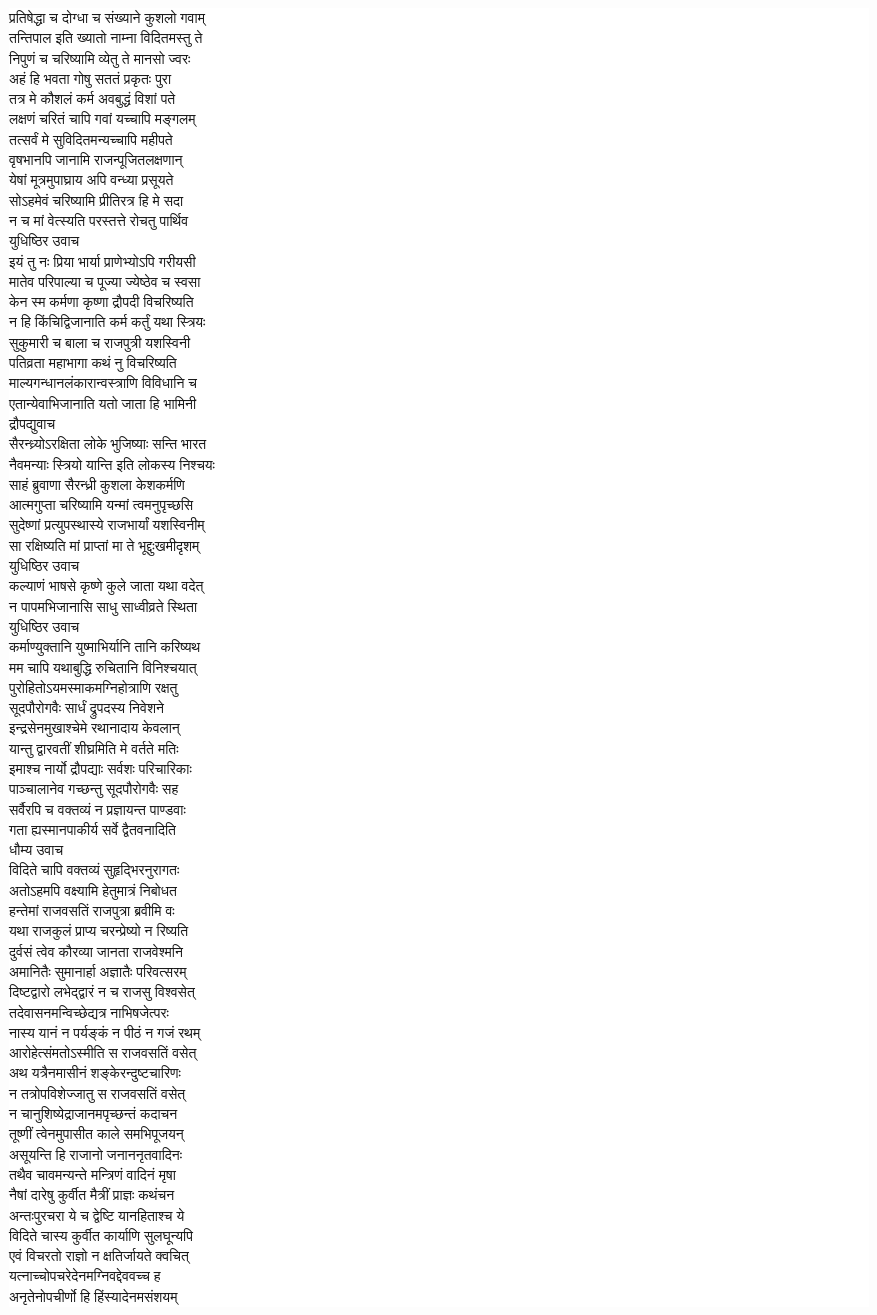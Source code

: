 प्रतिषेद्धा च दोग्धा च संख्याने कुशलो गवाम्  
तन्तिपाल इति ख्यातो नाम्ना विदितमस्तु ते  
निपुणं च चरिष्यामि व्येतु ते मानसो ज्वरः  
अहं हि भवता गोषु सततं प्रकृतः पुरा  
तत्र मे कौशलं कर्म अवबुद्धं विशां पते  
लक्षणं चरितं चापि गवां यच्चापि मङ्गलम्  
तत्सर्वं मे सुविदितमन्यच्चापि महीपते  
वृषभानपि जानामि राजन्पूजितलक्षणान्  
येषां मूत्रमुपाघ्राय अपि वन्ध्या प्रसूयते  
सोऽहमेवं चरिष्यामि प्रीतिरत्र हि मे सदा  
न च मां वेत्स्यति परस्तत्ते रोचतु पार्थिव  
युधिष्ठिर उवाच  
इयं तु नः प्रिया भार्या प्राणेभ्योऽपि गरीयसी  
मातेव परिपाल्या च पूज्या ज्येष्ठेव च स्वसा  
केन स्म कर्मणा कृष्णा द्रौपदी विचरिष्यति  
न हि किंचिद्विजानाति कर्म कर्तुं यथा स्त्रियः  
सुकुमारी च बाला च राजपुत्री यशस्विनी  
पतिव्रता महाभागा कथं नु विचरिष्यति  
माल्यगन्धानलंकारान्वस्त्राणि विविधानि च  
एतान्येवाभिजानाति यतो जाता हि भामिनी  
द्रौपद्युवाच  
सैरन्ध्र्योऽरक्षिता लोके भुजिष्याः सन्ति भारत  
नैवमन्याः स्त्रियो यान्ति इति लोकस्य निश्चयः  
साहं ब्रुवाणा सैरन्ध्री कुशला केशकर्मणि  
आत्मगुप्ता चरिष्यामि यन्मां त्वमनुपृच्छसि  
सुदेष्णां प्रत्युपस्थास्ये राजभार्यां यशस्विनीम्  
सा रक्षिष्यति मां प्राप्तां मा ते भूद्दुःखमीदृशम्  
युधिष्ठिर उवाच  
कल्याणं भाषसे कृष्णे कुले जाता यथा वदेत्  
न पापमभिजानासि साधु साध्वीव्रते स्थिता  
युधिष्ठिर उवाच  
कर्माण्युक्तानि युष्माभिर्यानि तानि करिष्यथ  
मम चापि यथाबुद्धि रुचितानि विनिश्चयात्  
पुरोहितोऽयमस्माकमग्निहोत्राणि रक्षतु  
सूदपौरोगवैः सार्धं द्रुपदस्य निवेशने  
इन्द्रसेनमुखाश्चेमे रथानादाय केवलान्  
यान्तु द्वारवतीं शीघ्रमिति मे वर्तते मतिः  
इमाश्च नार्यो द्रौपद्याः सर्वशः परिचारिकाः  
पाञ्चालानेव गच्छन्तु सूदपौरोगवैः सह  
सर्वैरपि च वक्तव्यं न प्रज्ञायन्त पाण्डवाः  
गता ह्यस्मानपाकीर्य सर्वे द्वैतवनादिति  
धौम्य उवाच  
विदिते चापि वक्तव्यं सुहृद्भिरनुरागतः  
अतोऽहमपि वक्ष्यामि हेतुमात्रं निबोधत  
हन्तेमां राजवसतिं राजपुत्रा ब्रवीमि वः  
यथा राजकुलं प्राप्य चरन्प्रेष्यो न रिष्यति  
दुर्वसं त्वेव कौरव्या जानता राजवेश्मनि  
अमानितैः सुमानार्हा अज्ञातैः परिवत्सरम्  
दिष्टद्वारो लभेद्द्वारं न च राजसु विश्वसेत्  
तदेवासनमन्विच्छेद्यत्र नाभिषजेत्परः  
नास्य यानं न पर्यङ्कं न पीठं न गजं रथम्  
आरोहेत्संमतोऽस्मीति स राजवसतिं वसेत्  
अथ यत्रैनमासीनं शङ्केरन्दुष्टचारिणः  
न तत्रोपविशेज्जातु स राजवसतिं वसेत्  
न चानुशिष्येद्राजानमपृच्छन्तं कदाचन  
तूष्णीं त्वेनमुपासीत काले समभिपूजयन्  
असूयन्ति हि राजानो जनाननृतवादिनः  
तथैव चावमन्यन्ते मन्त्रिणं वादिनं मृषा  
नैषां दारेषु कुर्वीत मैत्रीं प्राज्ञः कथंचन  
अन्तःपुरचरा ये च द्वेष्टि यानहिताश्च ये  
विदिते चास्य कुर्वीत कार्याणि सुलघून्यपि  
एवं विचरतो राज्ञो न क्षतिर्जायते क्वचित्  
यत्नाच्चोपचरेदेनमग्निवद्देववच्च ह  
अनृतेनोपचीर्णो हि हिंस्यादेनमसंशयम्  